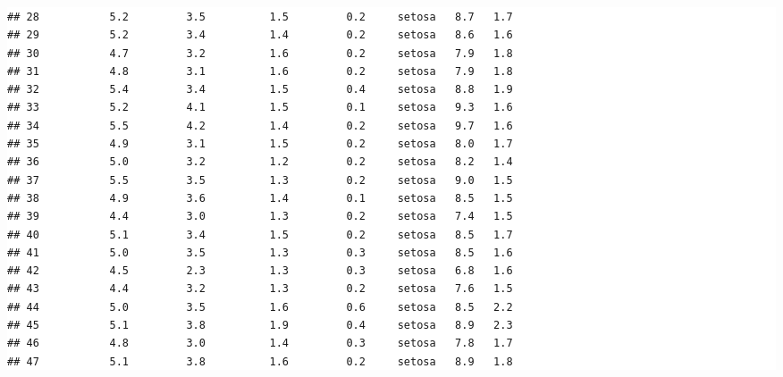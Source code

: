     ## 28           5.2         3.5          1.5         0.2     setosa   8.7   1.7
    ## 29           5.2         3.4          1.4         0.2     setosa   8.6   1.6
    ## 30           4.7         3.2          1.6         0.2     setosa   7.9   1.8
    ## 31           4.8         3.1          1.6         0.2     setosa   7.9   1.8
    ## 32           5.4         3.4          1.5         0.4     setosa   8.8   1.9
    ## 33           5.2         4.1          1.5         0.1     setosa   9.3   1.6
    ## 34           5.5         4.2          1.4         0.2     setosa   9.7   1.6
    ## 35           4.9         3.1          1.5         0.2     setosa   8.0   1.7
    ## 36           5.0         3.2          1.2         0.2     setosa   8.2   1.4
    ## 37           5.5         3.5          1.3         0.2     setosa   9.0   1.5
    ## 38           4.9         3.6          1.4         0.1     setosa   8.5   1.5
    ## 39           4.4         3.0          1.3         0.2     setosa   7.4   1.5
    ## 40           5.1         3.4          1.5         0.2     setosa   8.5   1.7
    ## 41           5.0         3.5          1.3         0.3     setosa   8.5   1.6
    ## 42           4.5         2.3          1.3         0.3     setosa   6.8   1.6
    ## 43           4.4         3.2          1.3         0.2     setosa   7.6   1.5
    ## 44           5.0         3.5          1.6         0.6     setosa   8.5   2.2
    ## 45           5.1         3.8          1.9         0.4     setosa   8.9   2.3
    ## 46           4.8         3.0          1.4         0.3     setosa   7.8   1.7
    ## 47           5.1         3.8          1.6         0.2     setosa   8.9   1.8
